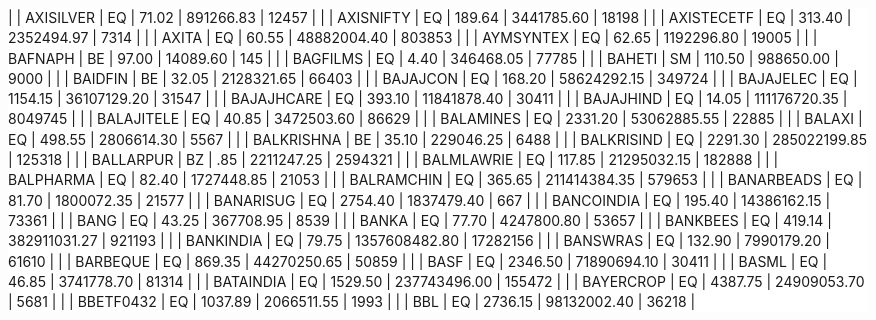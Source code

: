 |  | AXISILVER | EQ | 71.02 | 891266.83 | 12457 |
|  | AXISNIFTY | EQ | 189.64 | 3441785.60 | 18198 |
|  | AXISTECETF | EQ | 313.40 | 2352494.97 | 7314 |
|  | AXITA | EQ | 60.55 | 48882004.40 | 803853 |
|  | AYMSYNTEX | EQ | 62.65 | 1192296.80 | 19005 |
|  | BAFNAPH | BE | 97.00 | 14089.60 | 145 |
|  | BAGFILMS | EQ | 4.40 | 346468.05 | 77785 |
|  | BAHETI | SM | 110.50 | 988650.00 | 9000 |
|  | BAIDFIN | BE | 32.05 | 2128321.65 | 66403 |
|  | BAJAJCON | EQ | 168.20 | 58624292.15 | 349724 |
|  | BAJAJELEC | EQ | 1154.15 | 36107129.20 | 31547 |
|  | BAJAJHCARE | EQ | 393.10 | 11841878.40 | 30411 |
|  | BAJAJHIND | EQ | 14.05 | 111176720.35 | 8049745 |
|  | BALAJITELE | EQ | 40.85 | 3472503.60 | 86629 |
|  | BALAMINES | EQ | 2331.20 | 53062885.55 | 22885 |
|  | BALAXI | EQ | 498.55 | 2806614.30 | 5567 |
|  | BALKRISHNA | BE | 35.10 | 229046.25 | 6488 |
|  | BALKRISIND | EQ | 2291.30 | 285022199.85 | 125318 |
|  | BALLARPUR | BZ | .85 | 2211247.25 | 2594321 |
|  | BALMLAWRIE | EQ | 117.85 | 21295032.15 | 182888 |
|  | BALPHARMA | EQ | 82.40 | 1727448.85 | 21053 |
|  | BALRAMCHIN | EQ | 365.65 | 211414384.35 | 579653 |
|  | BANARBEADS | EQ | 81.70 | 1800072.35 | 21577 |
|  | BANARISUG | EQ | 2754.40 | 1837479.40 | 667 |
|  | BANCOINDIA | EQ | 195.40 | 14386162.15 | 73361 |
|  | BANG | EQ | 43.25 | 367708.95 | 8539 |
|  | BANKA | EQ | 77.70 | 4247800.80 | 53657 |
|  | BANKBEES | EQ | 419.14 | 382911031.27 | 921193 |
|  | BANKINDIA | EQ | 79.75 | 1357608482.80 | 17282156 |
|  | BANSWRAS | EQ | 132.90 | 7990179.20 | 61610 |
|  | BARBEQUE | EQ | 869.35 | 44270250.65 | 50859 |
|  | BASF | EQ | 2346.50 | 71890694.10 | 30411 |
|  | BASML | EQ | 46.85 | 3741778.70 | 81314 |
|  | BATAINDIA | EQ | 1529.50 | 237743496.00 | 155472 |
|  | BAYERCROP | EQ | 4387.75 | 24909053.70 | 5681 |
|  | BBETF0432 | EQ | 1037.89 | 2066511.55 | 1993 |
|  | BBL | EQ | 2736.15 | 98132002.40 | 36218 |